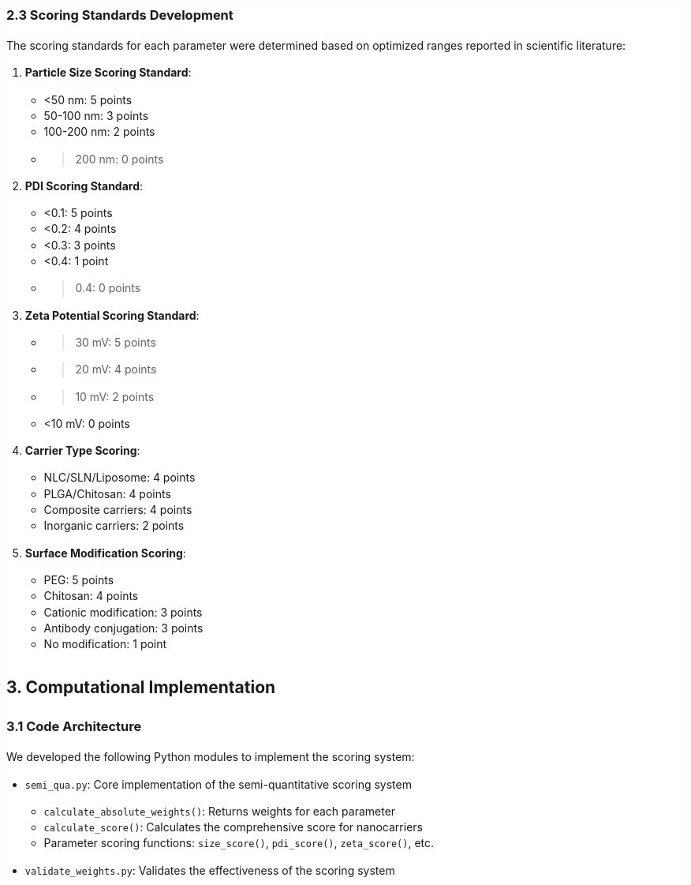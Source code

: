 ### 2.3 Scoring Standards Development

The scoring standards for each parameter were determined based on optimized ranges reported in scientific literature:

1. **Particle Size Scoring Standard**:

   - <50 nm: 5 points
   - 50-100 nm: 3 points
   - 100-200 nm: 2 points
   - > 200 nm: 0 points
     >
2. **PDI Scoring Standard**:

   - <0.1: 5 points
   - <0.2: 4 points
   - <0.3: 3 points
   - <0.4: 1 point
   - > 0.4: 0 points
     >
3. **Zeta Potential Scoring Standard**:

   - > 30 mV: 5 points
     >
   - > 20 mV: 4 points
     >
   - > 10 mV: 2 points
     >
   - <10 mV: 0 points
4. **Carrier Type Scoring**:

   - NLC/SLN/Liposome: 4 points
   - PLGA/Chitosan: 4 points
   - Composite carriers: 4 points
   - Inorganic carriers: 2 points
5. **Surface Modification Scoring**:

   - PEG: 5 points
   - Chitosan: 4 points
   - Cationic modification: 3 points
   - Antibody conjugation: 3 points
   - No modification: 1 point

## 3. Computational Implementation

### 3.1 Code Architecture

We developed the following Python modules to implement the scoring system:

- `semi_qua.py`: Core implementation of the semi-quantitative scoring system

  - `calculate_absolute_weights()`: Returns weights for each parameter
  - `calculate_score()`: Calculates the comprehensive score for nanocarriers
  - Parameter scoring functions: `size_score()`, `pdi_score()`, `zeta_score()`, etc.
- `validate_weights.py`: Validates the effectiveness of the scoring system
